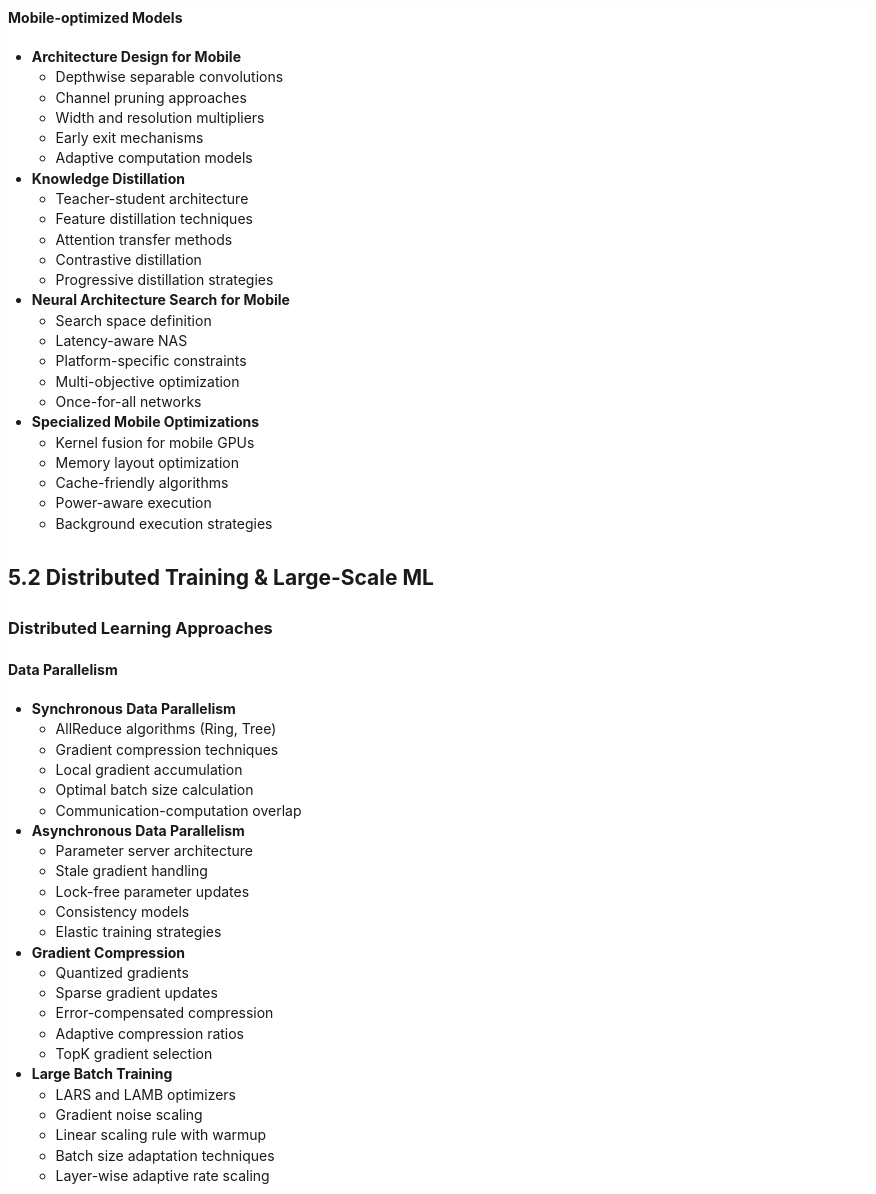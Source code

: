 #### Mobile-optimized Models
- **Architecture Design for Mobile**
  - Depthwise separable convolutions
  - Channel pruning approaches
  - Width and resolution multipliers
  - Early exit mechanisms
  - Adaptive computation models
- **Knowledge Distillation**
  - Teacher-student architecture
  - Feature distillation techniques
  - Attention transfer methods
  - Contrastive distillation
  - Progressive distillation strategies
- **Neural Architecture Search for Mobile**
  - Search space definition
  - Latency-aware NAS
  - Platform-specific constraints
  - Multi-objective optimization
  - Once-for-all networks
- **Specialized Mobile Optimizations**
  - Kernel fusion for mobile GPUs
  - Memory layout optimization
  - Cache-friendly algorithms
  - Power-aware execution
  - Background execution strategies

## 5.2 Distributed Training & Large-Scale ML

### Distributed Learning Approaches

#### Data Parallelism
- **Synchronous Data Parallelism**
  - AllReduce algorithms (Ring, Tree)
  - Gradient compression techniques
  - Local gradient accumulation
  - Optimal batch size calculation
  - Communication-computation overlap
- **Asynchronous Data Parallelism**
  - Parameter server architecture
  - Stale gradient handling
  - Lock-free parameter updates
  - Consistency models
  - Elastic training strategies
- **Gradient Compression**
  - Quantized gradients
  - Sparse gradient updates
  - Error-compensated compression
  - Adaptive compression ratios
  - TopK gradient selection
- **Large Batch Training**
  - LARS and LAMB optimizers
  - Gradient noise scaling
  - Linear scaling rule with warmup
  - Batch size adaptation techniques
  - Layer-wise adaptive rate scaling
